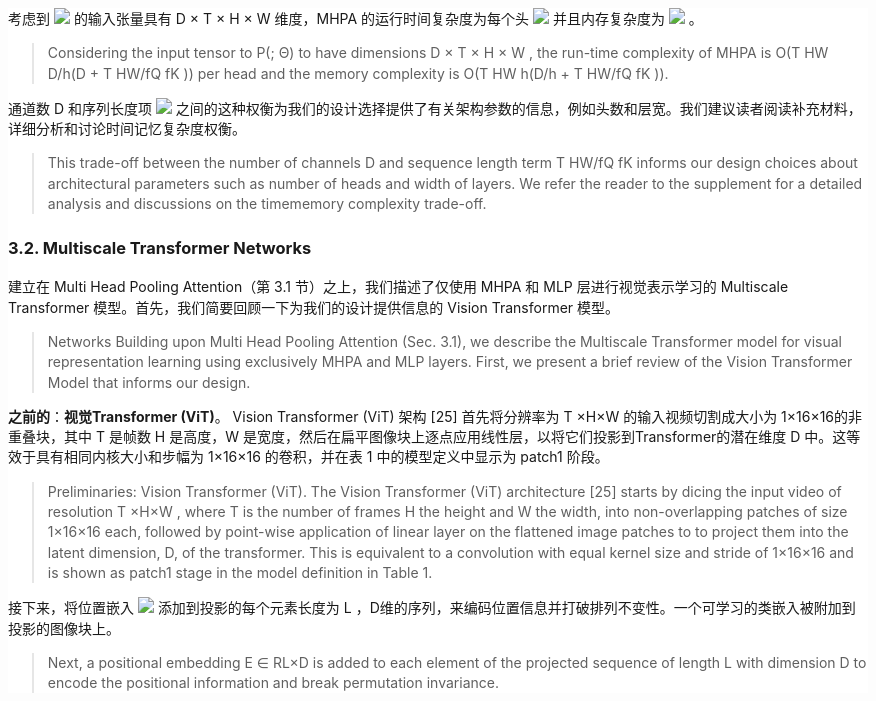 考虑到
![](http://latex.codecogs.com/svg.latex?\mathcal{P}(;%20\Theta))
的输入张量具有 D × T × H × W 维度，MHPA 的运行时间复杂度为每个头 
![](http://latex.codecogs.com/svg.latex?O\left(T%20H%20W%20D%20/%20h\left(D+T%20H%20W%20/%20f_{Q}%20f_{K}\right)\right))
并且内存复杂度为
![](http://latex.codecogs.com/svg.latex?O\left(T%20H%20W%20h\left(D%20/%20h+T%20H%20W%20/%20f_{Q}%20f_{K}\right)\right))
。

> Considering the input tensor to P(; Θ) to have dimensions D × T × H × W , the run-time complexity of MHPA is O(T HW D/h(D + T HW/fQ fK )) per head and the memory complexity is O(T HW h(D/h + T HW/fQ fK )).

通道数 D 和序列长度项 
![](http://latex.codecogs.com/svg.latex?T%20H%20W%20/%20f_{Q}%20f_{K})
之间的这种权衡为我们的设计选择提供了有关架构参数的信息，例如头数和层宽。我们建议读者阅读补充材料，详细分析和讨论时间记忆复杂度权衡。

>This trade-off between the number of channels D and sequence length term T HW/fQ fK informs our design choices about architectural parameters such as number of heads and width of layers. We refer the reader to the supplement for a detailed analysis and discussions on the timememory complexity trade-off.

### 3.2. Multiscale Transformer Networks

建立在 Multi Head Pooling Attention（第 3.1 节）之上，我们描述了仅使用 MHPA 和 MLP 层进行视觉表示学习的 Multiscale Transformer 模型。首先，我们简要回顾一下为我们的设计提供信息的 Vision Transformer 模型。

> Networks Building upon Multi Head Pooling Attention (Sec. 3.1), we describe the Multiscale Transformer model for visual representation learning using exclusively MHPA and MLP layers. First, we present a brief review of the Vision Transformer Model that informs our design.

**之前的**：**视觉Transformer (ViT)**。 Vision Transformer (ViT) 架构 [25] 首先将分辨率为 T ×H×W 的输入视频切割成大小为 1×16×16的非重叠块，其中 T 是帧数 H 是高度，W 是宽度，然后在扁平图像块上逐点应用线性层，以将它们投影到Transformer的潜在维度 D 中。这等效于具有相同内核大小和步幅为 1×16×16 的卷积，并在表 1 中的模型定义中显示为 patch1 阶段。

>Preliminaries: Vision Transformer (ViT). The Vision Transformer (ViT) architecture [25] starts by dicing the input video of resolution T ×H×W , where T is the number of frames H the height and W the width, into non-overlapping patches of size 1×16×16 each, followed by point-wise application of linear layer on the flattened image patches to to project them into the latent dimension, D, of the transformer. This is equivalent to a convolution with equal kernel size and stride of 1×16×16 and is shown as patch1 stage in the model definition in Table 1.

接下来，将位置嵌入
![](http://latex.codecogs.com/svg.latex?\mathbf{E}%20\in%20\mathbb{R}^{L%20\times%20D})
添加到投影的每个元素长度为 L ，D维的序列，来编码位置信息并打破排列不变性。一个可学习的类嵌入被附加到投影的图像块上。

>Next, a positional embedding E ∈ RL×D is added to each element of the projected sequence of length L with dimension D to encode the positional information and break permutation invariance.
